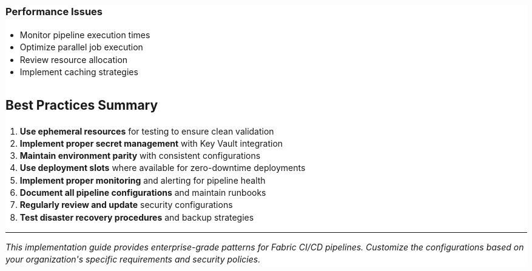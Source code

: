 ### Performance Issues
- Monitor pipeline execution times
- Optimize parallel job execution
- Review resource allocation
- Implement caching strategies

## Best Practices Summary

1. **Use ephemeral resources** for testing to ensure clean validation
2. **Implement proper secret management** with Key Vault integration
3. **Maintain environment parity** with consistent configurations
4. **Use deployment slots** where available for zero-downtime deployments
5. **Implement proper monitoring** and alerting for pipeline health
6. **Document all pipeline configurations** and maintain runbooks
7. **Regularly review and update** security configurations
8. **Test disaster recovery procedures** and backup strategies

---

*This implementation guide provides enterprise-grade patterns for Fabric CI/CD pipelines. Customize the configurations based on your organization's specific requirements and security policies.*
